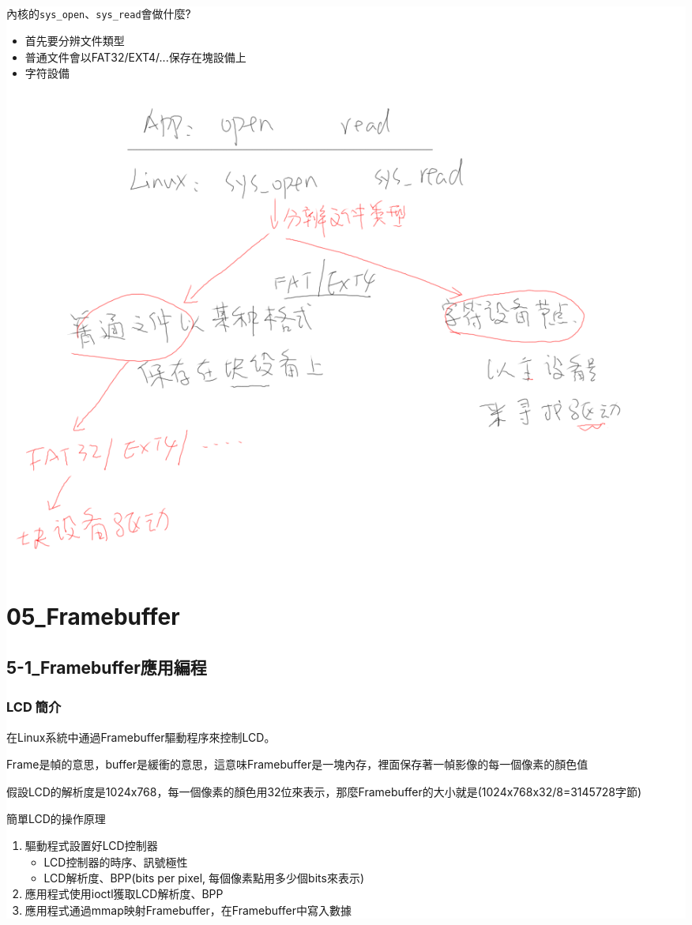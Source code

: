 內核的`sys_open`、`sys_read`會做什麼?

- 首先要分辨文件類型
- 普通文件會以FAT32/EXT4/...保存在塊設備上
- 字符設備

![img20](./[第4篇]_嵌入式Linux應用開發基礎知識/img20.PNG)

<h1 id="5">05_Framebuffer</h1>

<h2 id="5.1">5-1_Framebuffer應用編程</h2>

### LCD 簡介

在Linux系統中通過Framebuffer驅動程序來控制LCD。

Frame是幀的意思，buffer是緩衝的意思，這意味Framebuffer是一塊內存，裡面保存著一幀影像的每一個像素的顏色值

假設LCD的解析度是1024x768，每一個像素的顏色用32位來表示，那麼Framebuffer的大小就是(1024x768x32/8=3145728字節)

簡單LCD的操作原理
1. 驅動程式設置好LCD控制器
   - LCD控制器的時序、訊號極性
   - LCD解析度、BPP(bits per pixel, 每個像素點用多少個bits來表示)
2. 應用程式使用ioctl獲取LCD解析度、BPP
3. 應用程式通過mmap映射Framebuffer，在Framebuffer中寫入數據
